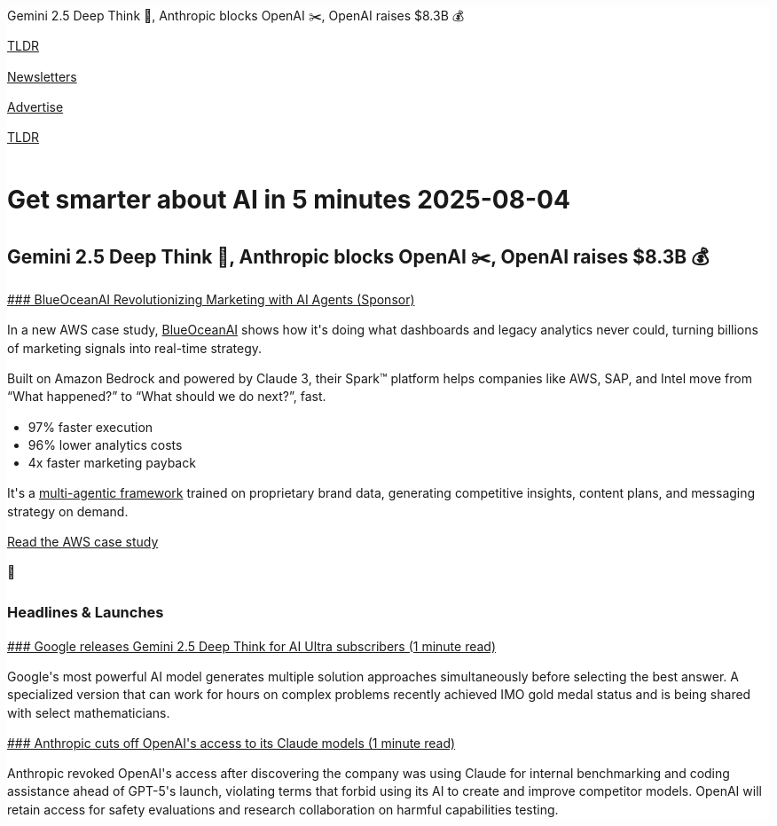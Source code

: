 Gemini 2.5 Deep Think 🧠, Anthropic blocks OpenAI ✂️, OpenAI raises $8.3B 💰

[TLDR](/)

[Newsletters](/newsletters)

[Advertise](https://advertise.tldr.tech/)

[TLDR](/)

# Get smarter about AI in 5 minutes 2025-08-04

## Gemini 2.5 Deep Think 🧠, Anthropic blocks OpenAI ✂️, OpenAI raises $8.3B 💰

### 

[### BlueOceanAI Revolutionizing Marketing with AI Agents (Sponsor)](https://aws.amazon.com/solutions/case-studies/blueoceanai-bedrock/?utm_source=TLDR&amp;utm_medium=enews&amp;utm_campaign=q2q32025&amp;utm_content=AI080425aws)

In a new AWS case study, [BlueOceanAI](https://blueocean.ai?utm_source=TLDR&utm_medium=enews&utm_campaign=q2q32025&utm_content=AI080425) shows how it's doing what dashboards and legacy analytics never could, turning billions of marketing signals into real-time strategy.

Built on Amazon Bedrock and powered by Claude 3, their Spark™ platform helps companies like AWS, SAP, and Intel move from “What happened?” to “What should we do next?”, fast.

* 97% faster execution
* 96% lower analytics costs
* 4x faster marketing payback

It's a [multi-agentic framework](https://www.blueocean.ai/?utm_source=TLDR&utm_medium=enews&utm_campaign=q2q32025&utm_content=AI080425) trained on proprietary brand data, generating competitive insights, content plans, and messaging strategy on demand.

[Read the AWS case study](https://aws.amazon.com/solutions/case-studies/blueoceanai-bedrock/?utm_source=TLDR&utm_medium=enews&utm_campaign=q2q32025&utm_content=AI080425aws)

🚀

### Headlines & Launches

[### Google releases Gemini 2.5 Deep Think for AI Ultra subscribers (1 minute read)](https://arstechnica.com/ai/2025/08/google-releases-gemini-2-5-deep-think-for-ai-ultra-subscribers/?utm_source=tldrai)

Google's most powerful AI model generates multiple solution approaches simultaneously before selecting the best answer. A specialized version that can work for hours on complex problems recently achieved IMO gold medal status and is being shared with select mathematicians.

[### Anthropic cuts off OpenAI's access to its Claude models (1 minute read)](https://techcrunch.com/2025/08/02/anthropic-cuts-off-openais-access-to-its-claude-models/?utm_source=tldrai)

Anthropic revoked OpenAI's access after discovering the company was using Claude for internal benchmarking and coding assistance ahead of GPT-5's launch, violating terms that forbid using its AI to create and improve competitor models. OpenAI will retain access for safety evaluations and research collaboration on harmful capabilities testing.
